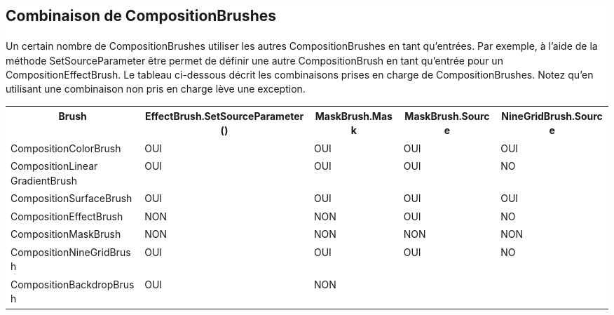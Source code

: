 ## <a name="combining-compositionbrushes"></a>Combinaison de CompositionBrushes
Un certain nombre de CompositionBrushes utiliser les autres CompositionBrushes en tant qu’entrées. Par exemple, à l’aide de la méthode SetSourceParameter être permet de définir une autre CompositionBrush en tant qu’entrée pour un CompositionEffectBrush. Le tableau ci-dessous décrit les combinaisons prises en charge de CompositionBrushes. Notez qu’en utilisant une combinaison non pris en charge lève une exception.

<table>
<tbody>
<tr>
<th>Brush</th>
<th>EffectBrush.SetSourceParameter()</th>
<th>MaskBrush.Mask</th>
<th>MaskBrush.Source</th>
<th>NineGridBrush.Source</th>
</tr>
<tr>
<td>CompositionColorBrush</td>
<td>OUI</td>
<td>OUI</td>
<td>OUI</td>
<td>OUI</td>
</tr>
<tr>
<td>CompositionLinear<br />GradientBrush</td>
<td>OUI</td>
<td>OUI</td>
<td>OUI</td>
<td>NO</td>
</tr>
<tr>
<td>CompositionSurfaceBrush</td>
<td>OUI</td>
<td>OUI</td>
<td>OUI</td>
<td>OUI</td>
</tr>
<tr>
<td>CompositionEffectBrush</td>
<td>NON</td>
<td>NON</td>
<td>OUI</td>
<td>NO</td>
</tr>
<tr>
<td>CompositionMaskBrush</td>
<td>NON</td>
<td>NON</td>
<td>NON</td>
<td>NON</td>
</tr>
<tr>
<td>CompositionNineGridBrush</td>
<td>OUI</td>
<td>OUI</td>
<td>OUI</td>
<td>NO</td>
</tr>
<tr>
<td>CompositionBackdropBrush</td>
<td>OUI</td>
<td>NON</td>